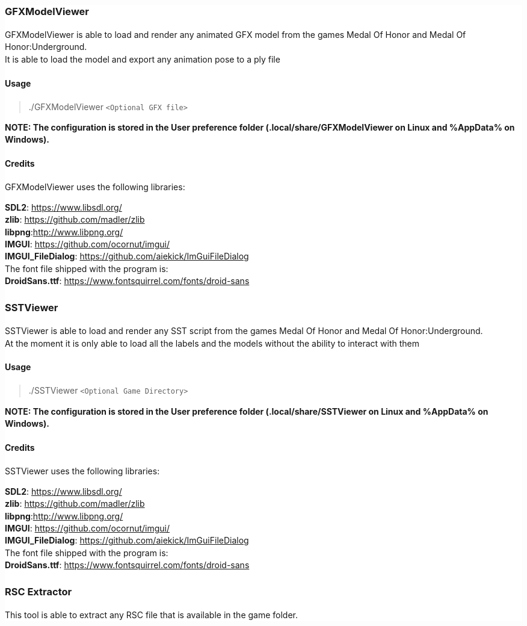 ### GFXModelViewer

GFXModelViewer is able to load and render any animated GFX model from
the games Medal Of Honor and Medal Of Honor:Underground.  
It is able to load the model and export any animation pose to a ply file  

#### Usage

> ./GFXModelViewer `<Optional GFX file>`  

**NOTE: The configuration is stored in the User preference folder (.local/share/GFXModelViewer
on Linux and %AppData% on Windows).**  

#### Credits

GFXModelViewer uses the following libraries:  

**SDL2**: https://www.libsdl.org/  
**zlib**: https://github.com/madler/zlib  
**libpng**:http://www.libpng.org/  
**IMGUI**: https://github.com/ocornut/imgui/  
**IMGUI_FileDialog**:  https://github.com/aiekick/ImGuiFileDialog  
The font file shipped with the program is:  
**DroidSans.ttf**: https://www.fontsquirrel.com/fonts/droid-sans

### SSTViewer

SSTViewer is able to load and render any SST script from
the games Medal Of Honor and Medal Of Honor:Underground.  
At the moment it is only able to load all the labels and the models without the ability to interact with them  

#### Usage

> ./SSTViewer `<Optional Game Directory>`  

**NOTE: The configuration is stored in the User preference folder (.local/share/SSTViewer
on Linux and %AppData% on Windows).**  

#### Credits

SSTViewer uses the following libraries:  

**SDL2**: https://www.libsdl.org/  
**zlib**: https://github.com/madler/zlib  
**libpng**:http://www.libpng.org/  
**IMGUI**: https://github.com/ocornut/imgui/  
**IMGUI_FileDialog**:  https://github.com/aiekick/ImGuiFileDialog  
The font file shipped with the program is:  
**DroidSans.ttf**: https://www.fontsquirrel.com/fonts/droid-sans

### RSC Extractor

This tool is able to extract any RSC file that is available in the game
folder.  

